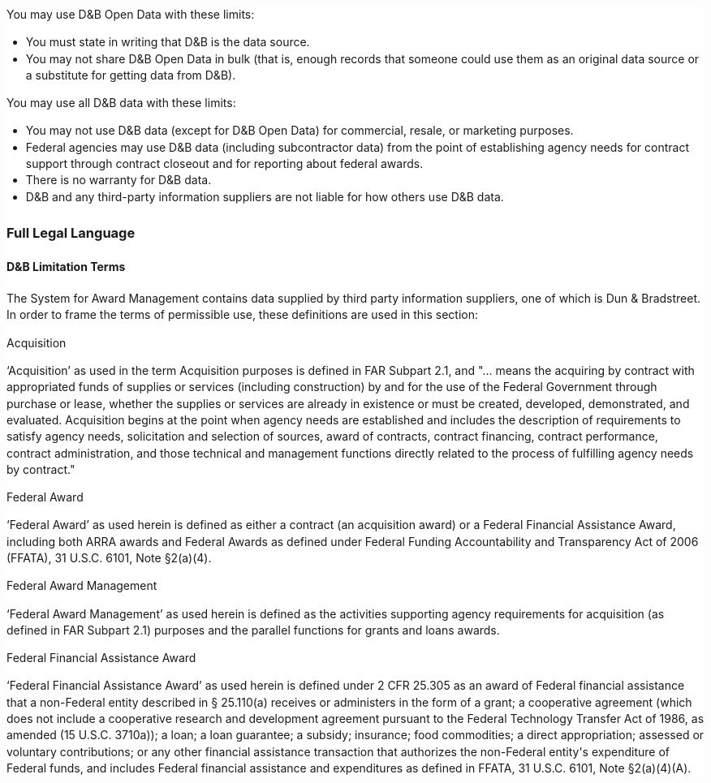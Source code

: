 You may use D&B Open Data with these limits:

*   You must state in writing that D&B is the data source.
*   You may not share D&B Open Data in bulk (that is, enough records that someone could use them as an original data source or a substitute for getting data from D&B).

You may use all D&B data with these limits:

*   You may not use D&B data (except for D&B Open Data) for commercial, resale, or marketing purposes.
*   Federal agencies may use D&B data (including subcontractor data) from the point of establishing agency needs for contract support through contract closeout and for reporting about federal awards.
*   There is no warranty for D&B data.
*   D&B and any third-party information suppliers are not liable for how others use D&B data.

### Full Legal Language

#### D&B Limitation Terms

The System for Award Management contains data supplied by third party information suppliers, one of which is Dun & Bradstreet. In order to frame the terms of permissible use, these definitions are used in this section:

Acquisition

‘Acquisition’ as used in the term Acquisition purposes is defined in FAR Subpart 2.1, and "... means the acquiring by contract with appropriated funds of supplies or services (including construction) by and for the use of the Federal Government through purchase or lease, whether the supplies or services are already in existence or must be created, developed, demonstrated, and evaluated. Acquisition begins at the point when agency needs are established and includes the description of requirements to satisfy agency needs, solicitation and selection of sources, award of contracts, contract financing, contract performance, contract administration, and those technical and management functions directly related to the process of fulfilling agency needs by contract."

Federal Award

‘Federal Award’ as used herein is defined as either a contract (an acquisition award) or a Federal Financial Assistance Award, including both ARRA awards and Federal Awards as defined under Federal Funding Accountability and Transparency Act of 2006 (FFATA), 31 U.S.C. 6101, Note §2(a)(4).

Federal Award Management

‘Federal Award Management’ as used herein is defined as the activities supporting agency requirements for acquisition (as defined in FAR Subpart 2.1) purposes and the parallel functions for grants and loans awards.

Federal Financial Assistance Award

‘Federal Financial Assistance Award’ as used herein is defined under 2 CFR 25.305 as an award of Federal financial assistance that a non-Federal entity described in § 25.110(a) receives or administers in the form of a grant; a cooperative agreement (which does not include a cooperative research and development agreement pursuant to the Federal Technology Transfer Act of 1986, as amended (15 U.S.C. 3710a)); a loan; a loan guarantee; a subsidy; insurance; food commodities; a direct appropriation; assessed or voluntary contributions; or any other financial assistance transaction that authorizes the non-Federal entity's expenditure of Federal funds, and includes Federal financial assistance and expenditures as defined in FFATA, 31 U.S.C. 6101, Note §2(a)(4)(A).
